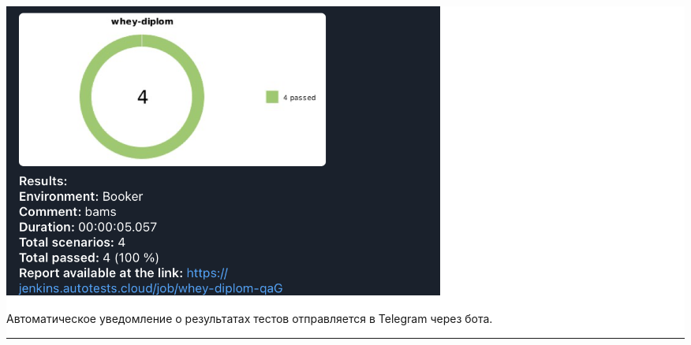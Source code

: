 <img title="Allure Overview Dashboard" src="images/screens/telegram.png" width="550">  
</p>

Автоматическое уведомление о результатах тестов отправляется в Telegram через бота.

---

